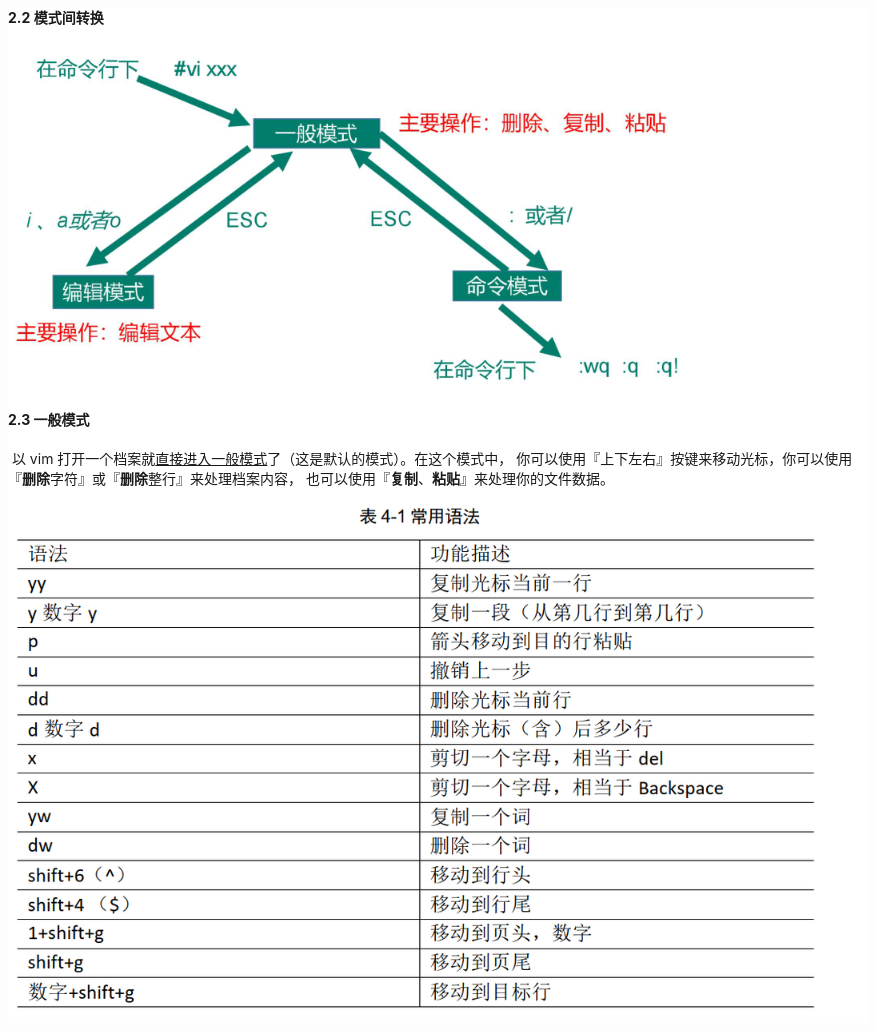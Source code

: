 #### 2.2 模式间转换

<img src="pics/image-20220408194747162.png" alt="image-20220408194747162" style="zoom:80%;" />

#### 2.3 一般模式

​	以 vim 打开一个档案就<u>直接进入一般模式</u>了（这是默认的模式）。在这个模式中， 你可以使用『上下左右』按键来移动光标，你可以使用『**删除**字符』或『**删除**整行』来处理档案内容， 也可以使用『**复制**、**粘贴**』来处理你的文件数据。

<img src="pics/image-20220408195831849.png" alt="image-20220408195831849" style="zoom:80%;" />
